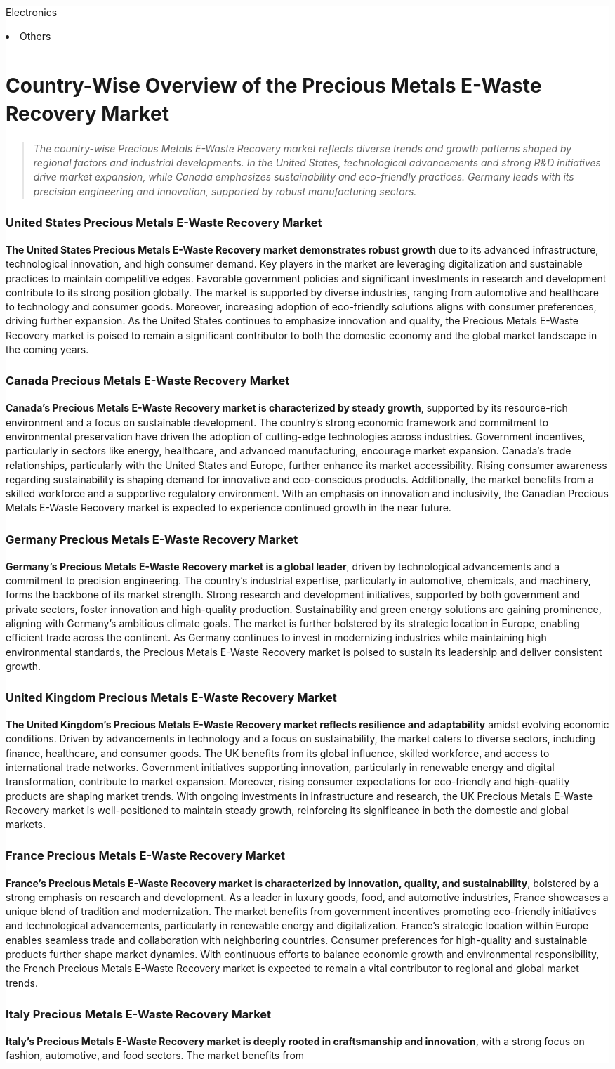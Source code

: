 Electronics</li><li>Others</li></ul><h1><span class="">Country-Wise Overview of the Precious Metals E-Waste Recovery Market<br /></span></h1><blockquote><p><em><span class="">The country-wise Precious Metals E-Waste Recovery market reflects diverse trends and growth patterns shaped by regional factors and industrial developments. In the United States, technological advancements and strong R&amp;D initiatives drive market expansion, while Canada emphasizes sustainability and eco-friendly practices. Germany leads with its precision engineering and innovation, supported by robust manufacturing sectors.</span></em></p></blockquote><h3><strong>United States Precious Metals E-Waste Recovery Market</strong></h3><p><strong>The United States Precious Metals E-Waste Recovery market demonstrates robust growth</strong> due to its advanced infrastructure, technological innovation, and high consumer demand. Key players in the market are leveraging digitalization and sustainable practices to maintain competitive edges. Favorable government policies and significant investments in research and development contribute to its strong position globally. The market is supported by diverse industries, ranging from automotive and healthcare to technology and consumer goods. Moreover, increasing adoption of eco-friendly solutions aligns with consumer preferences, driving further expansion. As the United States continues to emphasize innovation and quality, the Precious Metals E-Waste Recovery market is poised to remain a significant contributor to both the domestic economy and the global market landscape in the coming years.</p><h3><strong>Canada Precious Metals E-Waste Recovery Market</strong></h3><p><strong>Canada&rsquo;s Precious Metals E-Waste Recovery market is characterized by steady growth</strong>, supported by its resource-rich environment and a focus on sustainable development. The country&rsquo;s strong economic framework and commitment to environmental preservation have driven the adoption of cutting-edge technologies across industries. Government incentives, particularly in sectors like energy, healthcare, and advanced manufacturing, encourage market expansion. Canada&rsquo;s trade relationships, particularly with the United States and Europe, further enhance its market accessibility. Rising consumer awareness regarding sustainability is shaping demand for innovative and eco-conscious products. Additionally, the market benefits from a skilled workforce and a supportive regulatory environment. With an emphasis on innovation and inclusivity, the Canadian Precious Metals E-Waste Recovery market is expected to experience continued growth in the near future.</p><h3><strong>Germany Precious Metals E-Waste Recovery Market</strong></h3><p><strong>Germany&rsquo;s Precious Metals E-Waste Recovery market is a global leader</strong>, driven by technological advancements and a commitment to precision engineering. The country&rsquo;s industrial expertise, particularly in automotive, chemicals, and machinery, forms the backbone of its market strength. Strong research and development initiatives, supported by both government and private sectors, foster innovation and high-quality production. Sustainability and green energy solutions are gaining prominence, aligning with Germany&rsquo;s ambitious climate goals. The market is further bolstered by its strategic location in Europe, enabling efficient trade across the continent. As Germany continues to invest in modernizing industries while maintaining high environmental standards, the Precious Metals E-Waste Recovery market is poised to sustain its leadership and deliver consistent growth.</p><h3><strong>United Kingdom Precious Metals E-Waste Recovery Market</strong></h3><p><strong>The United Kingdom&rsquo;s Precious Metals E-Waste Recovery market reflects resilience and adaptability</strong> amidst evolving economic conditions. Driven by advancements in technology and a focus on sustainability, the market caters to diverse sectors, including finance, healthcare, and consumer goods. The UK benefits from its global influence, skilled workforce, and access to international trade networks. Government initiatives supporting innovation, particularly in renewable energy and digital transformation, contribute to market expansion. Moreover, rising consumer expectations for eco-friendly and high-quality products are shaping market trends. With ongoing investments in infrastructure and research, the UK Precious Metals E-Waste Recovery market is well-positioned to maintain steady growth, reinforcing its significance in both the domestic and global markets.</p><h3><strong>France Precious Metals E-Waste Recovery Market</strong></h3><p><strong>France&rsquo;s Precious Metals E-Waste Recovery market is characterized by innovation, quality, and sustainability</strong>, bolstered by a strong emphasis on research and development. As a leader in luxury goods, food, and automotive industries, France showcases a unique blend of tradition and modernization. The market benefits from government incentives promoting eco-friendly initiatives and technological advancements, particularly in renewable energy and digitalization. France&rsquo;s strategic location within Europe enables seamless trade and collaboration with neighboring countries. Consumer preferences for high-quality and sustainable products further shape market dynamics. With continuous efforts to balance economic growth and environmental responsibility, the French Precious Metals E-Waste Recovery market is expected to remain a vital contributor to regional and global market trends.</p><h3><strong>Italy Precious Metals E-Waste Recovery Market</strong></h3><p><strong>Italy&rsquo;s Precious Metals E-Waste Recovery market is deeply rooted in craftsmanship and innovation</strong>, with a strong focus on fashion, automotive, and food sectors. The market benefits from